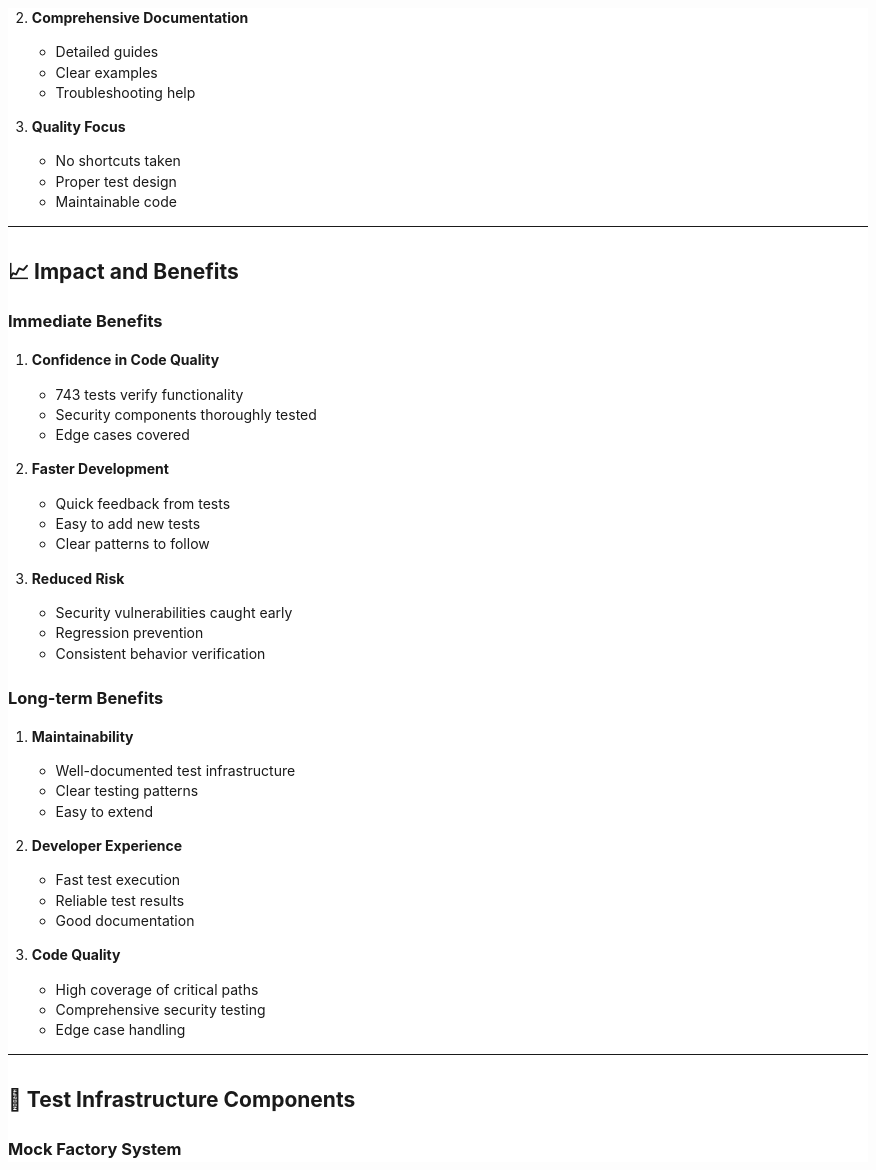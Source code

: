 2. **Comprehensive Documentation**
   - Detailed guides
   - Clear examples
   - Troubleshooting help

3. **Quality Focus**
   - No shortcuts taken
   - Proper test design
   - Maintainable code

---

## 📈 Impact and Benefits

### Immediate Benefits

1. **Confidence in Code Quality**
   - 743 tests verify functionality
   - Security components thoroughly tested
   - Edge cases covered

2. **Faster Development**
   - Quick feedback from tests
   - Easy to add new tests
   - Clear patterns to follow

3. **Reduced Risk**
   - Security vulnerabilities caught early
   - Regression prevention
   - Consistent behavior verification

### Long-term Benefits

1. **Maintainability**
   - Well-documented test infrastructure
   - Clear testing patterns
   - Easy to extend

2. **Developer Experience**
   - Fast test execution
   - Reliable test results
   - Good documentation

3. **Code Quality**
   - High coverage of critical paths
   - Comprehensive security testing
   - Edge case handling

---

## 🔧 Test Infrastructure Components

### Mock Factory System
